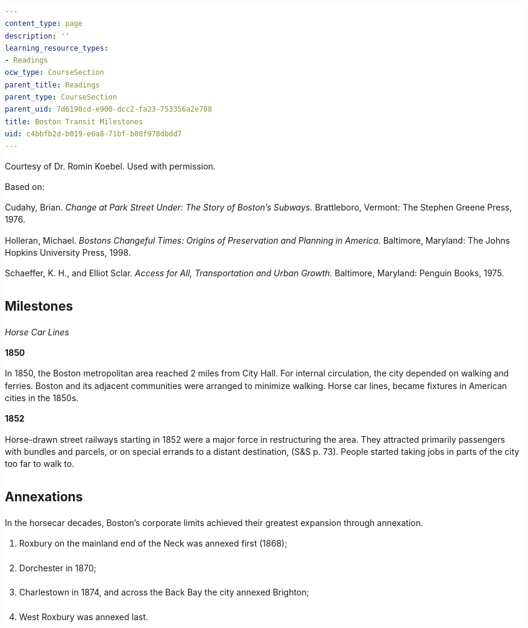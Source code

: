```yaml
---
content_type: page
description: ''
learning_resource_types:
- Readings
ocw_type: CourseSection
parent_title: Readings
parent_type: CourseSection
parent_uid: 7d6190cd-e900-dcc2-fa23-753356a2e788
title: Boston Transit Milestones
uid: c4bbfb2d-b019-e6a8-71bf-b80f978dbdd7
---
```


Courtesy of Dr. Romin Koebel. Used with permission.

Based on:

Cudahy, Brian. _Change at Park Street Under: The Story of Boston’s Subways._ Brattleboro, Vermont: The Stephen Greene Press, 1976.

Holleran, Michael. _Bostons Changeful Times: Origins of Preservation and Planning in America._ Baltimore, Maryland: The Johns Hopkins University Press, 1998.

Schaeffer, K. H., and Elliot Sclar. _Access for All, Transportation and Urban Growth._ Baltimore, Maryland: Penguin Books, 1975.

Milestones
----------

_Horse Car Lines_

**1850**

In 1850, the Boston metropolitan area reached 2 miles from City Hall. For internal circulation, the city depended on walking and ferries. Boston and its adjacent communities were arranged to minimize walking. Horse car lines, became fixtures in American cities in the 1850s.

**1852**

Horse-drawn street railways starting in 1852 were a major force in restructuring the area. They attracted primarily passengers with bundles and parcels, or on special errands to a distant destination, (S&S p. 73). People started taking jobs in parts of the city too far to walk to.

Annexations
-----------

In the horsecar decades, Boston’s corporate limits achieved their greatest expansion through annexation.

1.  Roxbury on the mainland end of the Neck was annexed first (1868);  
     
2.  Dorchester in 1870;  
     
3.  Charlestown in 1874, and across the Back Bay the city annexed Brighton;  
     
4.  West Roxbury was annexed last.
